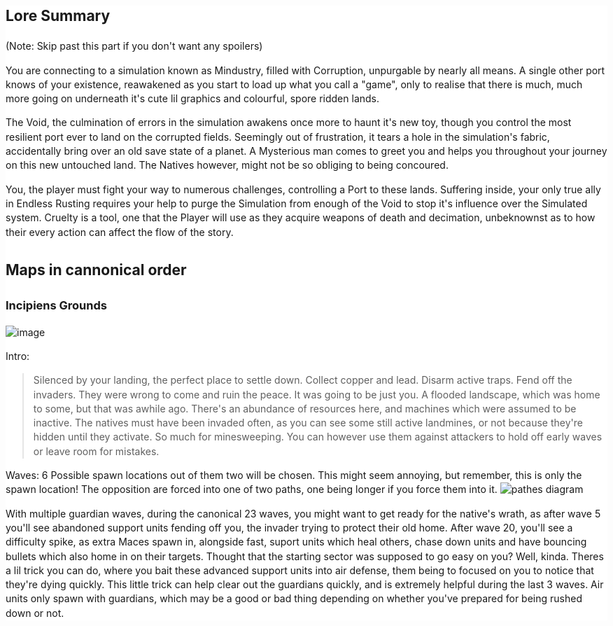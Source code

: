 ## Lore Summary
(Note: Skip past this part if you don't want any spoilers)

You are connecting to a simulation known as Mindustry, filled with Corruption, unpurgable by nearly all means. A single other port knows of your existence, reawakened as you start to load up what you call a "game", only to realise that there is much, much more going on underneath it's cute lil graphics and colourful, spore ridden lands.

The Void, the culmination of errors in the simulation awakens once more to haunt it's new toy, though you control the most resilient port ever to land on the corrupted fields. Seemingly out of frustration, it tears a hole in the simulation's fabric, accidentally bring over an old save state of a planet. A Mysterious man comes to greet you and helps you throughout your journey on this new untouched land. The Natives however, might not be so obliging to being concoured.

You, the player must fight your way to numerous challenges, controlling a Port to these lands. Suffering inside, your only true ally in Endless Rusting requires your help to purge the Simulation from enough of the Void to stop it's influence over the Simulated system. Cruelty is a tool, one that the Player will use as they acquire weapons of death and decimation, unbeknownst as to how their every action can affect the flow of the story.

## Maps in cannonical order

### Incipiens Grounds
![image](https://user-images.githubusercontent.com/73347888/124106971-17960280-daa8-11eb-8c83-d8ac050c75f5.png)

Intro:
> Silenced by your landing, the perfect place to settle down. Collect copper and lead. Disarm active traps. Fend off the invaders.
They were wrong to come and ruin the peace. It was going to be just you. A flooded landscape, which was home to some, but that was awhile ago.
There's an abundance of resources here, and machines which were assumed to be inactive. The natives must have been invaded often, as you can see some still active landmines, or not because they're hidden until they activate. So much for minesweeping. You can however use them against attackers to hold off early waves or leave room for mistakes.

Waves: 6 Possible spawn locations out of them two will be chosen. This might seem annoying, but remember, this is only the spawn location! The opposition are forced into one of two paths, one being longer if you force them into it.
![pathes diagram](https://user-images.githubusercontent.com/73347888/124107778-ec5fe300-daa8-11eb-83bd-f3f1475e9e68.png)

With multiple guardian waves, during the canonical 23 waves, you might want to get ready for the native's wrath, as after wave 5 you'll see abandoned support units fending off you, the invader trying to protect their old home. After wave 20, you'll see a difficulty spike, as extra Maces spawn in, alongside fast, suport units which heal others, chase down units and have bouncing bullets which also home in on their targets. Thought that the starting sector was supposed to go easy on you? Well, kinda. Theres a lil trick you can do, where you bait these advanced support units into air defense, them being to focused on you to notice that they're dying quickly. This little trick can help clear out the guardians quickly, and is extremely helpful during the last 3 waves. Air units only spawn with guardians, which may be a good or bad thing depending on whether you've prepared for being rushed down or not.
